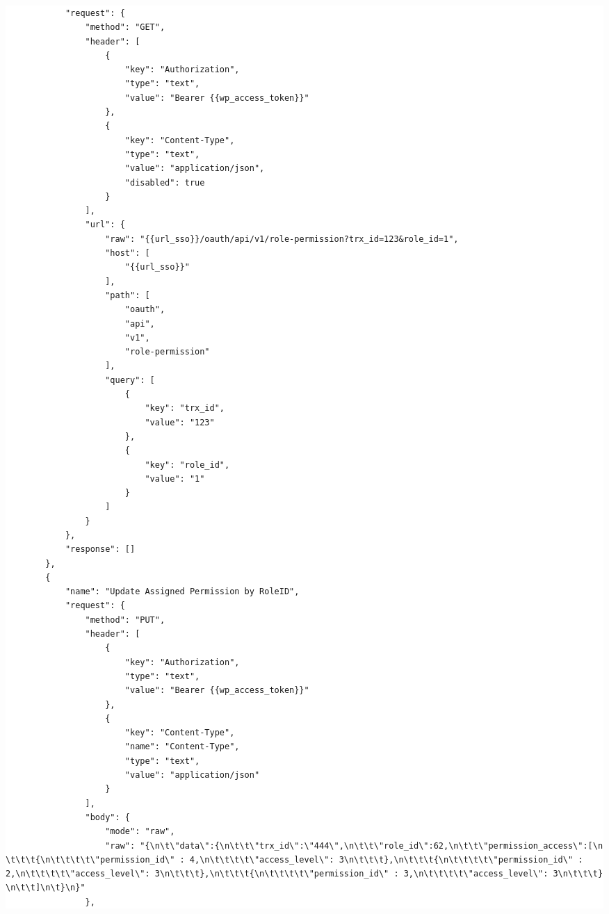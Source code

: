 				"request": {
					"method": "GET",
					"header": [
						{
							"key": "Authorization",
							"type": "text",
							"value": "Bearer {{wp_access_token}}"
						},
						{
							"key": "Content-Type",
							"type": "text",
							"value": "application/json",
							"disabled": true
						}
					],
					"url": {
						"raw": "{{url_sso}}/oauth/api/v1/role-permission?trx_id=123&role_id=1",
						"host": [
							"{{url_sso}}"
						],
						"path": [
							"oauth",
							"api",
							"v1",
							"role-permission"
						],
						"query": [
							{
								"key": "trx_id",
								"value": "123"
							},
							{
								"key": "role_id",
								"value": "1"
							}
						]
					}
				},
				"response": []
			},
			{
				"name": "Update Assigned Permission by RoleID",
				"request": {
					"method": "PUT",
					"header": [
						{
							"key": "Authorization",
							"type": "text",
							"value": "Bearer {{wp_access_token}}"
						},
						{
							"key": "Content-Type",
							"name": "Content-Type",
							"type": "text",
							"value": "application/json"
						}
					],
					"body": {
						"mode": "raw",
						"raw": "{\n\t\"data\":{\n\t\t\"trx_id\":\"444\",\n\t\t\"role_id\":62,\n\t\t\"permission_access\":[\n\t\t\t{\n\t\t\t\t\"permission_id\" : 4,\n\t\t\t\t\"access_level\": 3\n\t\t\t},\n\t\t\t{\n\t\t\t\t\"permission_id\" : 2,\n\t\t\t\t\"access_level\": 3\n\t\t\t},\n\t\t\t{\n\t\t\t\t\"permission_id\" : 3,\n\t\t\t\t\"access_level\": 3\n\t\t\t}\n\t\t]\n\t}\n}"
					},
